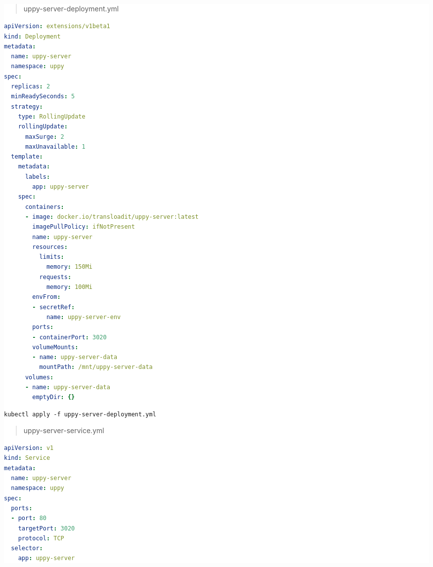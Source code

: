 
> uppy-server-deployment.yml
```yaml
apiVersion: extensions/v1beta1
kind: Deployment
metadata:
  name: uppy-server
  namespace: uppy
spec:
  replicas: 2
  minReadySeconds: 5
  strategy:
    type: RollingUpdate
    rollingUpdate:
      maxSurge: 2
      maxUnavailable: 1
  template:
    metadata:
      labels:
        app: uppy-server
    spec:
      containers:
      - image: docker.io/transloadit/uppy-server:latest
        imagePullPolicy: ifNotPresent
        name: uppy-server        
        resources:
          limits:
            memory: 150Mi
          requests:
            memory: 100Mi
        envFrom:
        - secretRef:
            name: uppy-server-env
        ports:
        - containerPort: 3020
        volumeMounts:
        - name: uppy-server-data
          mountPath: /mnt/uppy-server-data
      volumes:
      - name: uppy-server-data
        emptyDir: {}
```

`kubectl apply -f uppy-server-deployment.yml`

> uppy-server-service.yml

```yaml
apiVersion: v1
kind: Service
metadata:
  name: uppy-server
  namespace: uppy
spec:
  ports:
  - port: 80
    targetPort: 3020
    protocol: TCP
  selector:
    app: uppy-server
```
